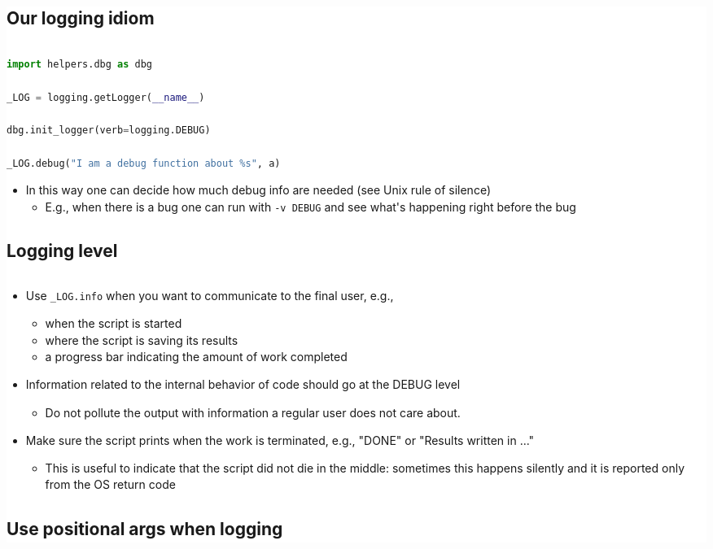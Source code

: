 ## ############################################################################
## Our logging idiom
## ############################################################################
```python
import helpers.dbg as dbg

_LOG = logging.getLogger(__name__)

dbg.init_logger(verb=logging.DEBUG)

_LOG.debug("I am a debug function about %s", a)
```

- In this way one can decide how much debug info are needed (see Unix rule of
  silence)
    - E.g., when there is a bug one can run with `-v DEBUG` and see what's
      happening right before the bug

## ############################################################################
## Logging level
## ############################################################################

- Use `_LOG.info` when you want to communicate to the final user, e.g.,
    - when the script is started
    - where the script is saving its results
    - a progress bar indicating the amount of work completed

- Information related to the internal behavior of code should go at the DEBUG
  level
    - Do not pollute the output with information a regular user does not care
      about.

- Make sure the script prints when the work is terminated, e.g., "DONE" or
  "Results written in ..."
    - This is useful to indicate that the script did not die in the middle:
      sometimes this happens silently and it is reported only from the OS return
      code

## ############################################################################
## Use positional args when logging
## ############################################################################
